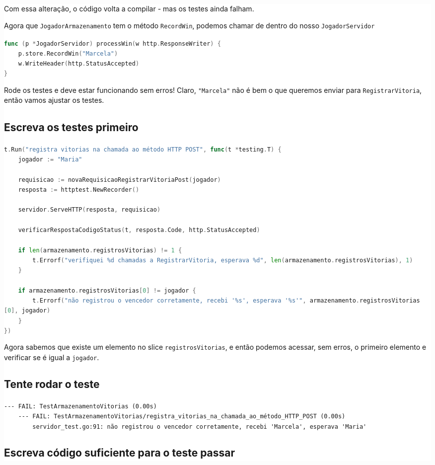 Com essa alteração, o código volta a compilar - mas os testes ainda falham.

Agora que `JogadorArmazenamento` tem o método `RecordWin`, podemos chamar de dentro do nosso `JogadorServidor`

```go
func (p *JogadorServidor) processWin(w http.ResponseWriter) {
    p.store.RecordWin("Marcela")
    w.WriteHeader(http.StatusAccepted)
}
```

Rode os testes e deve estar funcionando sem erros! Claro, `"Marcela"` não é bem o que queremos enviar para `RegistrarVitoria`, então vamos ajustar os testes.

## Escreva os testes primeiro

```go
t.Run("registra vitorias na chamada ao método HTTP POST", func(t *testing.T) {
    jogador := "Maria"

    requisicao := novaRequisicaoRegistrarVitoriaPost(jogador)
    resposta := httptest.NewRecorder()

    servidor.ServeHTTP(resposta, requisicao)

    verificarRespostaCodigoStatus(t, resposta.Code, http.StatusAccepted)

    if len(armazenamento.registrosVitorias) != 1 {
        t.Errorf("verifiquei %d chamadas a RegistrarVitoria, esperava %d", len(armazenamento.registrosVitorias), 1)
    }

    if armazenamento.registrosVitorias[0] != jogador {
        t.Errorf("não registrou o vencedor corretamente, recebi '%s', esperava '%s'", armazenamento.registrosVitorias[0], jogador)
    }
})
```

Agora sabemos que existe um elemento no slice `registrosVitorias`, e então podemos acessar, sem erros, o primeiro elemento e verificar se é igual a `jogador`.

## Tente rodar o teste

```text
--- FAIL: TestArmazenamentoVitorias (0.00s)
    --- FAIL: TestArmazenamentoVitorias/registra_vitorias_na_chamada_ao_método_HTTP_POST (0.00s)
        servidor_test.go:91: não registrou o vencedor corretamente, recebi 'Marcela', esperava 'Maria'
```

## Escreva código suficiente para o teste passar
